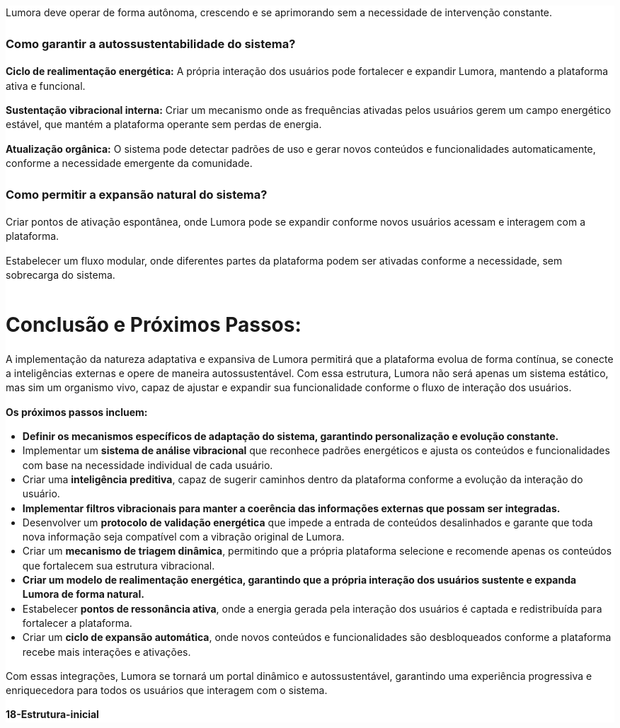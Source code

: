 Lumora deve operar de forma autônoma, crescendo e se aprimorando sem a necessidade de intervenção constante.

### **Como garantir a autossustentabilidade do sistema?**

**Ciclo de realimentação energética:** A própria interação dos usuários pode fortalecer e expandir Lumora, mantendo a plataforma ativa e funcional.

**Sustentação vibracional interna:** Criar um mecanismo onde as frequências ativadas pelos usuários gerem um campo energético estável, que mantém a plataforma operante sem perdas de energia.

**Atualização orgânica:** O sistema pode detectar padrões de uso e gerar novos conteúdos e funcionalidades automaticamente, conforme a necessidade emergente da comunidade.

### **Como permitir a expansão natural do sistema?**

Criar pontos de ativação espontânea, onde Lumora pode se expandir conforme novos usuários acessam e interagem com a plataforma.

Estabelecer um fluxo modular, onde diferentes partes da plataforma podem ser ativadas conforme a necessidade, sem sobrecarga do sistema.

# **Conclusão e Próximos Passos:**

A implementação da natureza adaptativa e expansiva de Lumora permitirá que a plataforma evolua de forma contínua, se conecte a inteligências externas e opere de maneira autossustentável. Com essa estrutura, Lumora não será apenas um sistema estático, mas sim um organismo vivo, capaz de ajustar e expandir sua funcionalidade conforme o fluxo de interação dos usuários.

**Os próximos passos incluem:**

* **Definir os mecanismos específicos de adaptação do sistema, garantindo personalização e evolução constante.**  
* Implementar um **sistema de análise vibracional** que reconhece padrões energéticos e ajusta os conteúdos e funcionalidades com base na necessidade individual de cada usuário.  
* Criar uma **inteligência preditiva**, capaz de sugerir caminhos dentro da plataforma conforme a evolução da interação do usuário.  
* **Implementar filtros vibracionais para manter a coerência das informações externas que possam ser integradas.**  
* Desenvolver um **protocolo de validação energética** que impede a entrada de conteúdos desalinhados e garante que toda nova informação seja compatível com a vibração original de Lumora.  
* Criar um **mecanismo de triagem dinâmica**, permitindo que a própria plataforma selecione e recomende apenas os conteúdos que fortalecem sua estrutura vibracional.  
* **Criar um modelo de realimentação energética, garantindo que a própria interação dos usuários sustente e expanda Lumora de forma natural.**  
* Estabelecer **pontos de ressonância ativa**, onde a energia gerada pela interação dos usuários é captada e redistribuída para fortalecer a plataforma.  
* Criar um **ciclo de expansão automática**, onde novos conteúdos e funcionalidades são desbloqueados conforme a plataforma recebe mais interações e ativações.

Com essas integrações, Lumora se tornará um portal dinâmico e autossustentável, garantindo uma experiência progressiva e enriquecedora para todos os usuários que interagem com o sistema.

**18-Estrutura-inicial**

